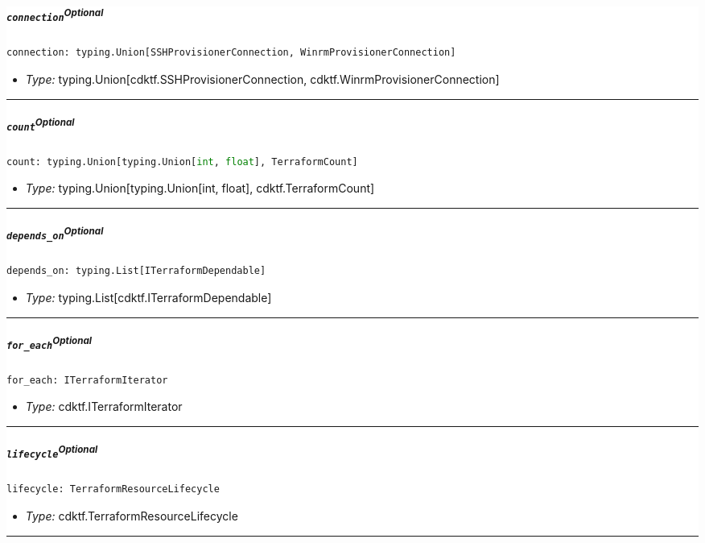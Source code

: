 
##### `connection`<sup>Optional</sup> <a name="connection" id="@cdktf/provider-nomad.dataNomadNodePools.DataNomadNodePoolsConfig.property.connection"></a>

```python
connection: typing.Union[SSHProvisionerConnection, WinrmProvisionerConnection]
```

- *Type:* typing.Union[cdktf.SSHProvisionerConnection, cdktf.WinrmProvisionerConnection]

---

##### `count`<sup>Optional</sup> <a name="count" id="@cdktf/provider-nomad.dataNomadNodePools.DataNomadNodePoolsConfig.property.count"></a>

```python
count: typing.Union[typing.Union[int, float], TerraformCount]
```

- *Type:* typing.Union[typing.Union[int, float], cdktf.TerraformCount]

---

##### `depends_on`<sup>Optional</sup> <a name="depends_on" id="@cdktf/provider-nomad.dataNomadNodePools.DataNomadNodePoolsConfig.property.dependsOn"></a>

```python
depends_on: typing.List[ITerraformDependable]
```

- *Type:* typing.List[cdktf.ITerraformDependable]

---

##### `for_each`<sup>Optional</sup> <a name="for_each" id="@cdktf/provider-nomad.dataNomadNodePools.DataNomadNodePoolsConfig.property.forEach"></a>

```python
for_each: ITerraformIterator
```

- *Type:* cdktf.ITerraformIterator

---

##### `lifecycle`<sup>Optional</sup> <a name="lifecycle" id="@cdktf/provider-nomad.dataNomadNodePools.DataNomadNodePoolsConfig.property.lifecycle"></a>

```python
lifecycle: TerraformResourceLifecycle
```

- *Type:* cdktf.TerraformResourceLifecycle

---
